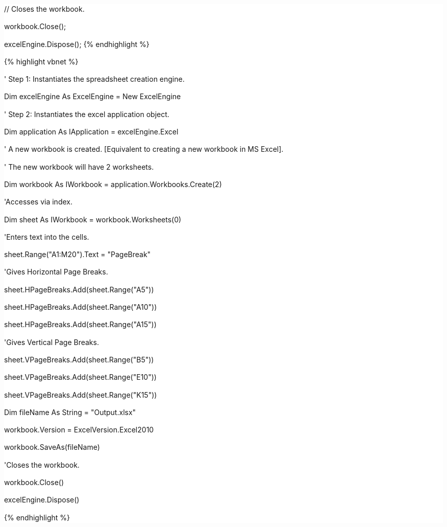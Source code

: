 

// Closes the workbook.

workbook.Close();

excelEngine.Dispose();
{% endhighlight  %}

{% highlight vbnet %}




' Step 1: Instantiates the spreadsheet creation engine.

Dim excelEngine As ExcelEngine = New ExcelEngine



' Step 2: Instantiates the excel application object.

Dim application As IApplication = excelEngine.Excel



' A new workbook is created. [Equivalent to creating a new workbook in MS Excel].

' The new workbook will have 2 worksheets.

Dim workbook As IWorkbook = application.Workbooks.Create(2)



'Accesses via index.

Dim sheet As IWorkbook = workbook.Worksheets(0)



'Enters text into the cells.

sheet.Range("A1:M20").Text = "PageBreak"



'Gives Horizontal Page Breaks.

sheet.HPageBreaks.Add(sheet.Range("A5"))

sheet.HPageBreaks.Add(sheet.Range("A10"))

sheet.HPageBreaks.Add(sheet.Range("A15"))



'Gives Vertical Page Breaks.

sheet.VPageBreaks.Add(sheet.Range("B5"))

sheet.VPageBreaks.Add(sheet.Range("E10"))

sheet.VPageBreaks.Add(sheet.Range("K15")) 



Dim fileName As String = "Output.xlsx"

workbook.Version = ExcelVersion.Excel2010

workbook.SaveAs(fileName)



'Closes the workbook.

workbook.Close()

excelEngine.Dispose()

{% endhighlight %}
